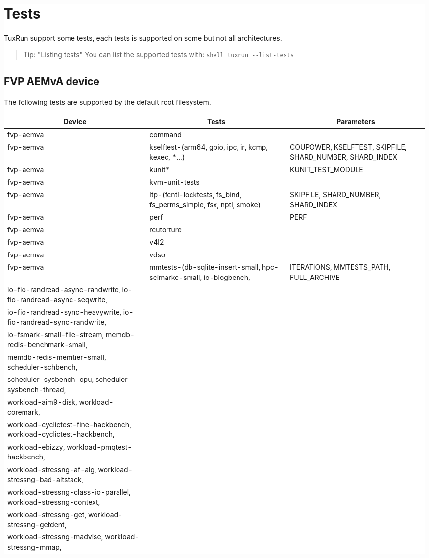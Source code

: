 # Tests

TuxRun support some tests, each tests is supported on some but not all architectures.

> Tip: "Listing tests"
    You can list the supported tests with:
    ```shell
    tuxrun --list-tests
    ```

## FVP AEMvA device

The following tests are supported by the default root filesystem.

Device    | Tests                                                                      | Parameters                                               |
----------|----------------------------------------------------------------------------|----------------------------------------------------------|
fvp-aemva | command                                                                    |                                                          |
fvp-aemva | kselftest-(arm64, gpio, ipc, ir, kcmp, kexec, *...)                        | COUPOWER, KSELFTEST, SKIPFILE, SHARD_NUMBER, SHARD_INDEX |
fvp-aemva | kunit\*                                                                    | KUNIT_TEST_MODULE                                        |
fvp-aemva | kvm-unit-tests                                                             |                                                          |
fvp-aemva | ltp-(fcntl-locktests, fs_bind, fs_perms_simple, fsx, nptl, smoke)          | SKIPFILE, SHARD_NUMBER, SHARD_INDEX                      |
fvp-aemva | perf                                                                       | PERF                                                     |
fvp-aemva | rcutorture                                                                 |                                                          |
fvp-aemva | v4l2                                                                       |                                                          |
fvp-aemva | vdso                                                                       |                                                          |
fvp-aemva | mmtests-(db-sqlite-insert-small, hpc-scimarkc-small, io-blogbench,         | ITERATIONS, MMTESTS_PATH, FULL_ARCHIVE                   |
                     io-fio-randread-async-randwrite, io-fio-randread-async-seqwrite,  |                                                          |
                     io-fio-randread-sync-heavywrite, io-fio-randread-sync-randwrite,  |                                                          |
                     io-fsmark-small-file-stream, memdb-redis-benchmark-small,         |                                                          |
                     memdb-redis-memtier-small, scheduler-schbench,                    |                                                          |
                     scheduler-sysbench-cpu, scheduler-sysbench-thread,                |                                                          |
                     workload-aim9-disk, workload-coremark,                            |                                                          |
                     workload-cyclictest-fine-hackbench, workload-cyclictest-hackbench,|                                                          |
                     workload-ebizzy, workload-pmqtest-hackbench,                      |                                                          |
                     workload-stressng-af-alg, workload-stressng-bad-altstack,         |                                                          |
                     workload-stressng-class-io-parallel, workload-stressng-context,   |                                                          |
                     workload-stressng-get, workload-stressng-getdent,                 |                                                          |
                     workload-stressng-madvise, workload-stressng-mmap,                |                                                          |